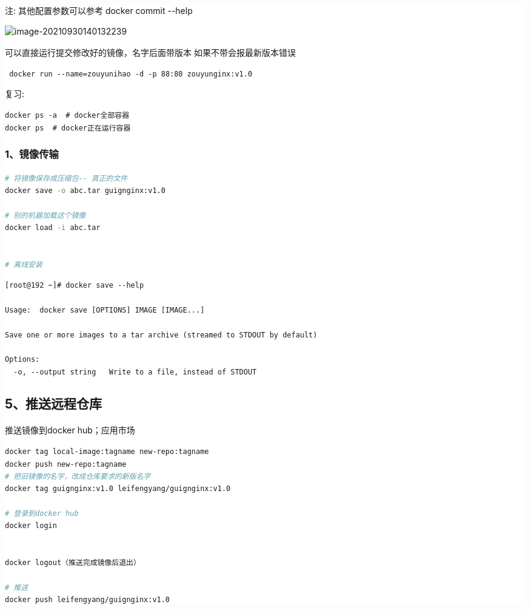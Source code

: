 注: 其他配置参数可以参考 docker commit --help

![image-20210930140132239](https://gitee.com/zouyu0310/images/raw/master/img/20210930140132.png)



可以直接运行提交修改好的镜像，名字后面带版本 如果不带会报最新版本错误

````
 docker run --name=zouyunihao -d -p 88:80 zouyunginx:v1.0
````

复习:

```
docker ps -a  # docker全部容器
docker ps  # docker正在运行容器
```







### 1、镜像传输

```bash
# 将镜像保存成压缩包-- 真正的文件
docker save -o abc.tar guignginx:v1.0

# 别的机器加载这个镜像
docker load -i abc.tar


# 离线安装
```



```
[root@192 ~]# docker save --help

Usage:  docker save [OPTIONS] IMAGE [IMAGE...]

Save one or more images to a tar archive (streamed to STDOUT by default)

Options:
  -o, --output string   Write to a file, instead of STDOUT
```





## 5、推送远程仓库

推送镜像到docker hub；应用市场



```bash
docker tag local-image:tagname new-repo:tagname
docker push new-repo:tagname
# 把旧镜像的名字，改成仓库要求的新版名字
docker tag guignginx:v1.0 leifengyang/guignginx:v1.0

# 登录到docker hub
docker login       


docker logout（推送完成镜像后退出）

# 推送
docker push leifengyang/guignginx:v1.0
```